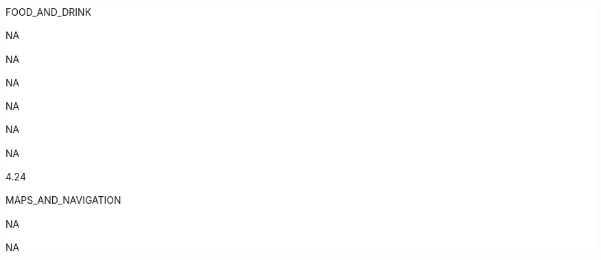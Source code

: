 FOOD\_AND\_DRINK

</td>

<td style="text-align:right;width: 6em; background-color: grey !important;">

NA

</td>

<td style="text-align:right;background-color: grey !important;">

NA

</td>

<td style="text-align:right;background-color: grey !important;">

NA

</td>

<td style="text-align:right;background-color: grey !important;">

NA

</td>

<td style="text-align:right;background-color: grey !important;">

NA

</td>

<td style="text-align:right;background-color: grey !important;">

NA

</td>

<td style="text-align:right;background-color: grey !important;">

4.24

</td>

</tr>

<tr>

<td style="text-align:left;font-weight: bold;border-right:1px solid;">

MAPS\_AND\_NAVIGATION

</td>

<td style="text-align:right;width: 6em; background-color: grey !important;">

NA

</td>

<td style="text-align:right;background-color: grey !important;">

NA
